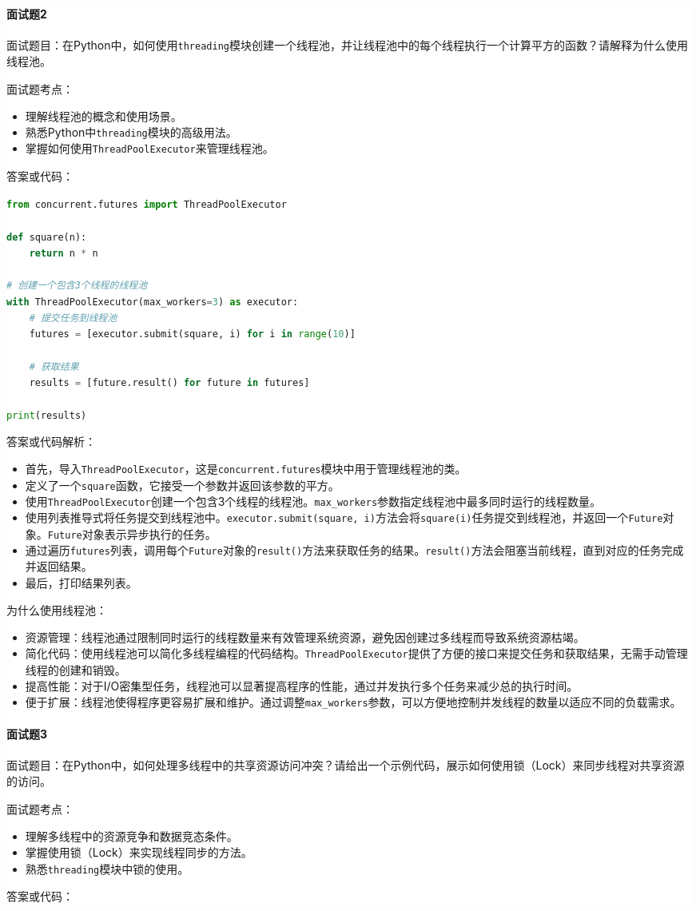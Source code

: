 #### 面试题2 

面试题目：在Python中，如何使用`threading`模块创建一个线程池，并让线程池中的每个线程执行一个计算平方的函数？请解释为什么使用线程池。

面试题考点：

 *  理解线程池的概念和使用场景。
 *  熟悉Python中`threading`模块的高级用法。
 *  掌握如何使用`ThreadPoolExecutor`来管理线程池。

答案或代码：

```python
from concurrent.futures import ThreadPoolExecutor

def square(n):
    return n * n

# 创建一个包含3个线程的线程池
with ThreadPoolExecutor(max_workers=3) as executor:
    # 提交任务到线程池
    futures = [executor.submit(square, i) for i in range(10)]

    # 获取结果
    results = [future.result() for future in futures]

print(results)
```

答案或代码解析：

 *  首先，导入`ThreadPoolExecutor`，这是`concurrent.futures`模块中用于管理线程池的类。
 *  定义了一个`square`函数，它接受一个参数并返回该参数的平方。
 *  使用`ThreadPoolExecutor`创建一个包含3个线程的线程池。`max_workers`参数指定线程池中最多同时运行的线程数量。
 *  使用列表推导式将任务提交到线程池中。`executor.submit(square, i)`方法会将`square(i)`任务提交到线程池，并返回一个`Future`对象。`Future`对象表示异步执行的任务。
 *  通过遍历`futures`列表，调用每个`Future`对象的`result()`方法来获取任务的结果。`result()`方法会阻塞当前线程，直到对应的任务完成并返回结果。
 *  最后，打印结果列表。

为什么使用线程池：

 *  资源管理：线程池通过限制同时运行的线程数量来有效管理系统资源，避免因创建过多线程而导致系统资源枯竭。
 *  简化代码：使用线程池可以简化多线程编程的代码结构。`ThreadPoolExecutor`提供了方便的接口来提交任务和获取结果，无需手动管理线程的创建和销毁。
 *  提高性能：对于I/O密集型任务，线程池可以显著提高程序的性能，通过并发执行多个任务来减少总的执行时间。
 *  便于扩展：线程池使得程序更容易扩展和维护。通过调整`max_workers`参数，可以方便地控制并发线程的数量以适应不同的负载需求。

#### 面试题3 

面试题目：在Python中，如何处理多线程中的共享资源访问冲突？请给出一个示例代码，展示如何使用锁（Lock）来同步线程对共享资源的访问。

面试题考点：

 *  理解多线程中的资源竞争和数据竞态条件。
 *  掌握使用锁（Lock）来实现线程同步的方法。
 *  熟悉`threading`模块中锁的使用。

答案或代码：
